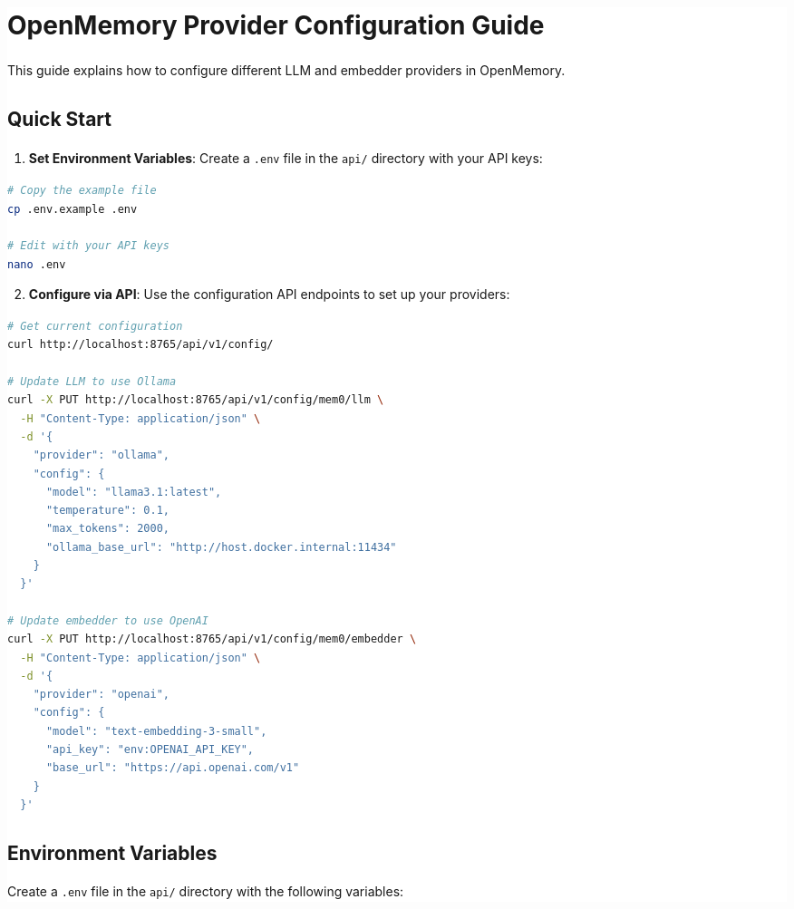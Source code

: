 # OpenMemory Provider Configuration Guide

This guide explains how to configure different LLM and embedder providers in OpenMemory.

## Quick Start

1. **Set Environment Variables**: Create a `.env` file in the `api/` directory with your API keys:

```bash
# Copy the example file
cp .env.example .env

# Edit with your API keys
nano .env
```

2. **Configure via API**: Use the configuration API endpoints to set up your providers:

```bash
# Get current configuration
curl http://localhost:8765/api/v1/config/

# Update LLM to use Ollama
curl -X PUT http://localhost:8765/api/v1/config/mem0/llm \
  -H "Content-Type: application/json" \
  -d '{
    "provider": "ollama",
    "config": {
      "model": "llama3.1:latest",
      "temperature": 0.1,
      "max_tokens": 2000,
      "ollama_base_url": "http://host.docker.internal:11434"
    }
  }'

# Update embedder to use OpenAI
curl -X PUT http://localhost:8765/api/v1/config/mem0/embedder \
  -H "Content-Type: application/json" \
  -d '{
    "provider": "openai",
    "config": {
      "model": "text-embedding-3-small",
      "api_key": "env:OPENAI_API_KEY",
      "base_url": "https://api.openai.com/v1"
    }
  }'
```

## Environment Variables

Create a `.env` file in the `api/` directory with the following variables:
